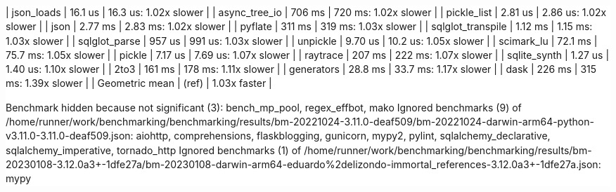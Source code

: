 | json_loads              | 16.1 us                                                | 16.3 us: 1.02x slower                                                             |
| async_tree_io           | 706 ms                                                 | 720 ms: 1.02x slower                                                              |
| pickle_list             | 2.81 us                                                | 2.86 us: 1.02x slower                                                             |
| json                    | 2.77 ms                                                | 2.83 ms: 1.02x slower                                                             |
| pyflate                 | 311 ms                                                 | 319 ms: 1.03x slower                                                              |
| sqlglot_transpile       | 1.12 ms                                                | 1.15 ms: 1.03x slower                                                             |
| sqlglot_parse           | 957 us                                                 | 991 us: 1.03x slower                                                              |
| unpickle                | 9.70 us                                                | 10.2 us: 1.05x slower                                                             |
| scimark_lu              | 72.1 ms                                                | 75.7 ms: 1.05x slower                                                             |
| pickle                  | 7.17 us                                                | 7.69 us: 1.07x slower                                                             |
| raytrace                | 207 ms                                                 | 222 ms: 1.07x slower                                                              |
| sqlite_synth            | 1.27 us                                                | 1.40 us: 1.10x slower                                                             |
| 2to3                    | 161 ms                                                 | 178 ms: 1.11x slower                                                              |
| generators              | 28.8 ms                                                | 33.7 ms: 1.17x slower                                                             |
| dask                    | 226 ms                                                 | 315 ms: 1.39x slower                                                              |
| Geometric mean          | (ref)                                                  | 1.03x faster                                                                      |

Benchmark hidden because not significant (3): bench_mp_pool, regex_effbot, mako
Ignored benchmarks (9) of /home/runner/work/benchmarking/benchmarking/results/bm-20221024-3.11.0-deaf509/bm-20221024-darwin-arm64-python-v3.11.0-3.11.0-deaf509.json: aiohttp, comprehensions, flaskblogging, gunicorn, mypy2, pylint, sqlalchemy_declarative, sqlalchemy_imperative, tornado_http
Ignored benchmarks (1) of /home/runner/work/benchmarking/benchmarking/results/bm-20230108-3.12.0a3+-1dfe27a/bm-20230108-darwin-arm64-eduardo%2delizondo-immortal_references-3.12.0a3+-1dfe27a.json: mypy

